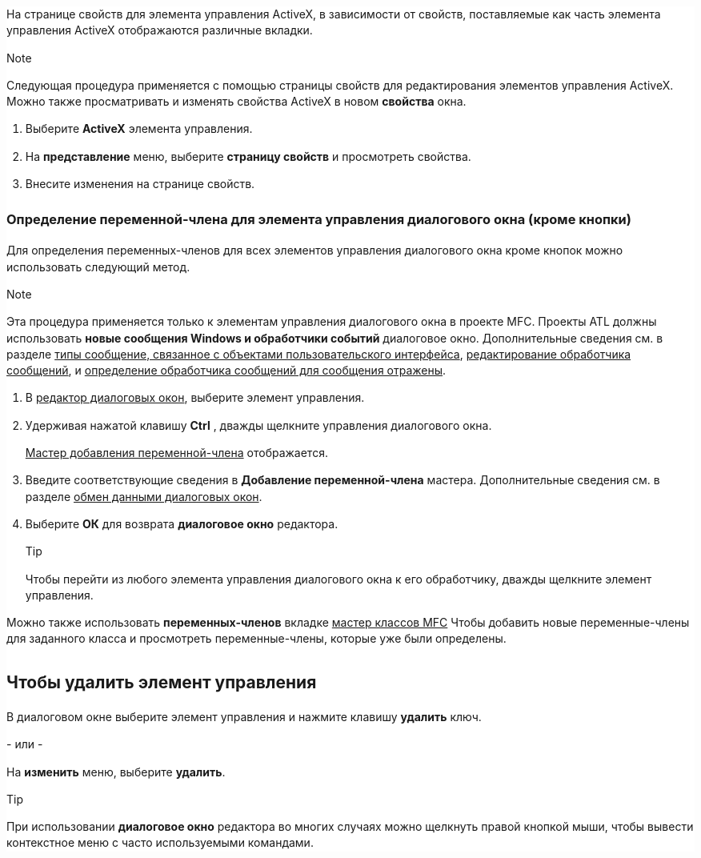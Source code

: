 На странице свойств для элемента управления ActiveX, в зависимости от свойств, поставляемые как часть элемента управления ActiveX отображаются различные вкладки.

> [!NOTE]
> Следующая процедура применяется с помощью страницы свойств для редактирования элементов управления ActiveX. Можно также просматривать и изменять свойства ActiveX в новом **свойства** окна.

1. Выберите **ActiveX** элемента управления.

1. На **представление** меню, выберите **страницу свойств** и просмотреть свойства.

1. Внесите изменения на странице свойств.

### <a name="to-define-a-member-variable-for-a-non-button-dialog-box-control"></a>Определение переменной-члена для элемента управления диалогового окна (кроме кнопки)

Для определения переменных-членов для всех элементов управления диалогового окна кроме кнопок можно использовать следующий метод.

> [!NOTE]
> Эта процедура применяется только к элементам управления диалогового окна в проекте MFC. Проекты ATL должны использовать **новые сообщения Windows и обработчики событий** диалоговое окно. Дополнительные сведения см. в разделе [типы сообщение, связанное с объектами пользовательского интерфейса](../mfc/reference/message-types-associated-with-user-interface-objects.md), [редактирование обработчика сообщений](../mfc/reference/editing-a-message-handler.md), и [определение обработчика сообщений для сообщения отражены](../mfc/reference/defining-a-message-handler-for-a-reflected-message.md).

1. В [редактор диалоговых окон](../windows/dialog-editor.md), выберите элемент управления.

1. Удерживая нажатой клавишу **Ctrl** , дважды щелкните управления диалогового окна.

   [Мастер добавления переменной-члена](../ide/add-member-variable-wizard.md) отображается.

1. Введите соответствующие сведения в **Добавление переменной-члена** мастера. Дополнительные сведения см. в разделе [обмен данными диалоговых окон](../mfc/dialog-data-exchange.md).

1. Выберите **ОК** для возврата **диалоговое окно** редактора.

   > [!TIP]
   > Чтобы перейти из любого элемента управления диалогового окна к его обработчику, дважды щелкните элемент управления.

Можно также использовать **переменных-членов** вкладке [мастер классов MFC](../mfc/reference/mfc-class-wizard.md) Чтобы добавить новые переменные-члены для заданного класса и просмотреть переменные-члены, которые уже были определены.

## <a name="to-delete-a-control"></a>Чтобы удалить элемент управления

В диалоговом окне выберите элемент управления и нажмите клавишу **удалить** ключ.

   \- или -

На **изменить** меню, выберите **удалить**.

   > [!TIP]
   > При использовании **диалоговое окно** редактора во многих случаях можно щелкнуть правой кнопкой мыши, чтобы вывести контекстное меню с часто используемыми командами.
